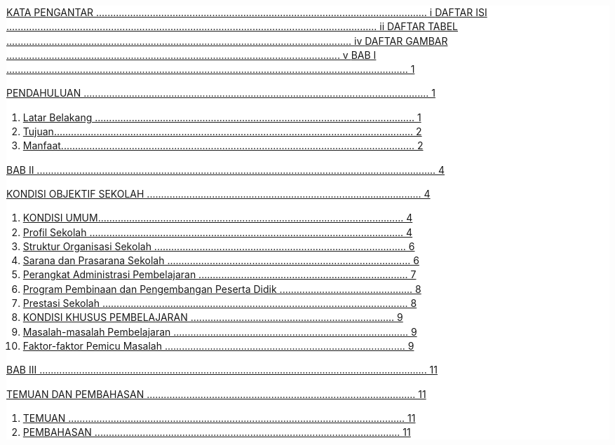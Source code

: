 [KATA PENGANTAR ..................................................................................................................... i ](#_page2_x69.00_y72.00)[DAFTAR ISI ................................................................................................................................... ii ](#_page3_x69.00_y72.00)[DAFTAR TABEL .......................................................................................................................... iv ](#_page5_x69.00_y72.00)[DAFTAR GAMBAR ...................................................................................................................... v ](#_page6_x69.00_y72.00)[BAB I .............................................................................................................................................. 1](#_page8_x69.00_y72.00)

[PENDAHULUAN .......................................................................................................................... 1](#_page8_x69.00_y88.00)

1. [Latar Belakang ................................................................................................................. 1](#_page8_x69.00_y130.00)
1. [Tujuan............................................................................................................................... 2](#_page9_x69.00_y424.00)
1. [Manfaat............................................................................................................................. 2](#_page9_x69.00_y528.00)

[BAB II ............................................................................................................................................. 4](#_page11_x69.00_y72.00)

[KONDISI OBJEKTIF SEKOLAH ................................................................................................. 4](#_page11_x69.00_y88.00)

1. [KONDISI UMUM............................................................................................................ 4](#_page11_x69.00_y104.00)
1. [Profil Sekolah ............................................................................................................... 4](#_page11_x69.00_y130.00)
1. [Struktur Organisasi Sekolah ......................................................................................... 6](#_page13_x69.00_y98.00)
1. [Sarana dan Prasarana Sekolah ...................................................................................... 6](#_page13_x69.00_y338.00)
1. [Perangkat Administrasi Pembelajaran .......................................................................... 7](#_page14_x69.00_y385.00)
1. [Program Pembinaan dan Pengembangan Peserta Didik ............................................... 8](#_page15_x69.00_y241.00)
1. [Prestasi Sekolah ............................................................................................................ 8](#_page15_x69.00_y371.00)
2. [KONDISI KHUSUS PEMBELAJARAN ........................................................................ 9](#_page16_x69.00_y72.00)
1. [Masalah-masalah Pembelajaran ................................................................................... 9](#_page16_x69.00_y88.00)
1. [Faktor-faktor Pemicu Masalah ..................................................................................... 9](#_page16_x69.00_y548.00)

[BAB III ......................................................................................................................................... 11](#_page18_x69.00_y72.00)

[TEMUAN DAN PEMBAHASAN ............................................................................................... 11](#_page18_x69.00_y88.00)

1. [TEMUAN ....................................................................................................................... 11](#_page18_x69.00_y104.00)
1. [PEMBAHASAN ............................................................................................................ 11](#_page18_x69.00_y245.00)
